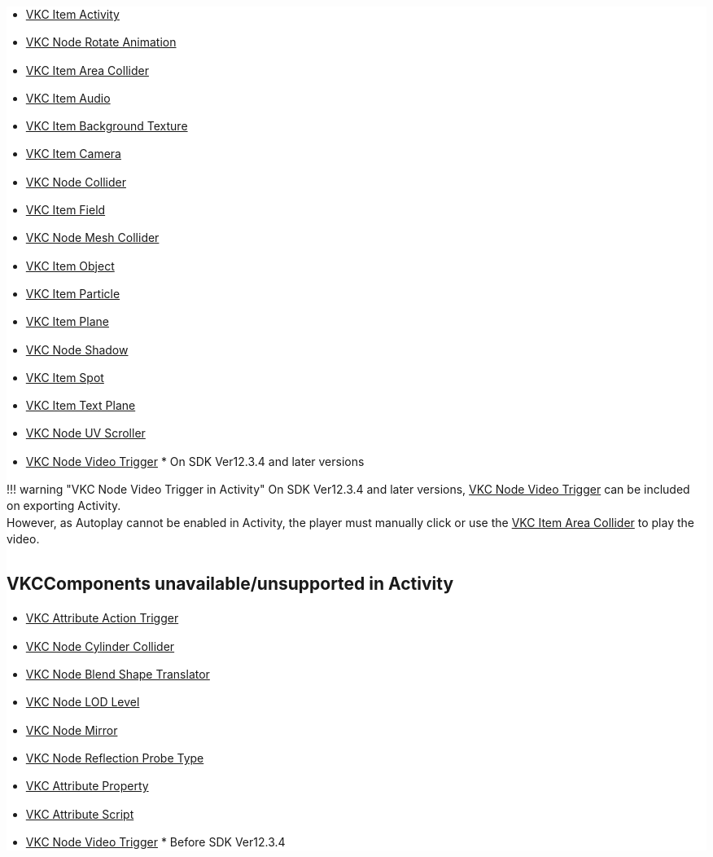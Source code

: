 - [VKC Item Activity](../VKCComponents/VKCItemActivity.md)

- [VKC Node Rotate Animation](../VKCComponents/VKCNodeRotateAnimation.md)

- [VKC Item Area Collider](../VKCComponents/VKCItemAreaCollider.md)

- [VKC Item Audio](../VKCComponents/VKCItemAudio.md)

- [VKC Item Background Texture](../VKCComponents/VKCItemBackgroundTexture.md)

- [VKC Item Camera](../VKCComponents/VKCItemCamera.md)

- [VKC Node Collider](../VKCComponents/VKCNodeCollider.md)

- [VKC Item Field](../VKCComponents/VKCItemField.md)

- [VKC Node Mesh Collider](../VKCComponents/VKCNodeMeshCollider.md)

- [VKC Item Object](../VKCComponents/VKCItemObject.md)

- [VKC Item Particle](../VKCComponents/VKCItemParticle.md)

- [VKC Item Plane](../VKCComponents/VKCItemPlane.md)

- [VKC Node Shadow](../VKCComponents/VKCNodeShadow.md)

- [VKC Item Spot](../VKCComponents/VKCItemSpot.md)

- [VKC Item Text Plane](../VKCComponents/VKCItemTextPlane.md)

- [VKC Node UV Scroller](../VKCComponents/VKCNodeUVScroller.md)

- [VKC Node Video Trigger](../VKCComponents/VKCNodeVideoTrigger.md) * On SDK Ver12.3.4 and later versions

!!! warning "VKC Node Video Trigger in Activity"
    On SDK Ver12.3.4 and later versions, [VKC Node Video Trigger](../VKCComponents/VKCNodeVideoTrigger.md) can be included on exporting Activity.<br>
    However, as Autoplay cannot be enabled in Activity, the player must manually click or use the [VKC Item Area Collider](../VKCComponents/VKCItemAreaCollider.md) to play the video.

## VKCComponents unavailable/unsupported in Activity

- [VKC Attribute Action Trigger](../VKCComponents/VKCAttributeActionTrigger.md)

- [VKC Node Cylinder Collider](../WorldMakingGuide/Collider.md)

- [VKC Node Blend Shape Translator](../VKCComponents/VKCNodeBlendShapeTranslator.md)

- [VKC Node LOD Level](../VKCComponents/VKCNodeLODLevel.md)

- [VKC Node Mirror](../VKCComponents/VKCNodeMirror.md)

- [VKC Node Reflection Probe Type](../VKCComponents/VKCNodeReflectionProbeType.md)

- [VKC Attribute Property](../VKCComponents/VKCAttributeProperty.md)

- [VKC Attribute Script](../VKCComponents/VKCAttributeScript.md)

- [VKC Node Video Trigger](../VKCComponents/VKCNodeVideoTrigger.md) * Before SDK Ver12.3.4

